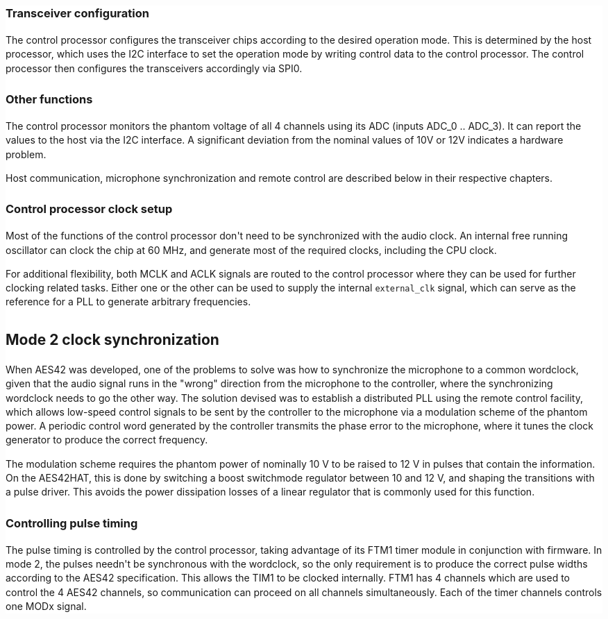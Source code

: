 ### Transceiver configuration

The control processor configures the transceiver chips according to the desired
operation mode. This is determined by the host processor, which uses the I2C
interface to set the operation mode by writing control data to the control
processor. The control processor then configures the transceivers accordingly
via SPI0.

### Other functions

The control processor monitors the phantom voltage of all 4 channels using its
ADC (inputs ADC_0 .. ADC_3). It can report the values to the host via the I2C
interface. A significant deviation from the nominal values of 10V or 12V
indicates a hardware problem.

Host communication, microphone synchronization and remote control are described
below in their respective chapters.

### Control processor clock setup

Most of the functions of the control processor don't need to be synchronized
with the audio clock. An internal free running oscillator can clock the chip at
60 MHz, and generate most of the required clocks, including the CPU clock.

For additional flexibility, both MCLK and ACLK signals are routed to the control
processor where they can be used for further clocking related tasks. Either one
or the other can be used to supply the internal `external_clk` signal, which can
serve as the reference for a PLL to generate arbitrary frequencies.

## Mode 2 clock synchronization

When AES42 was developed, one of the problems to solve was how to synchronize
the microphone to a common wordclock, given that the audio signal runs in the
"wrong" direction from the microphone to the controller, where the synchronizing
wordclock needs to go the other way. The solution devised was to establish a
distributed PLL using the remote control facility, which allows low-speed
control signals to be sent by the controller to the microphone via a modulation
scheme of the phantom power. A periodic control word generated by the controller
transmits the phase error to the microphone, where it tunes the clock generator
to produce the correct frequency.

The modulation scheme requires the phantom power of nominally 10 V to be raised
to 12 V in pulses that contain the information. On the AES42HAT, this is done by
switching a boost switchmode regulator between 10 and 12 V, and shaping the
transitions with a pulse driver. This avoids the power dissipation losses of a
linear regulator that is commonly used for this function.

### Controlling pulse timing

The pulse timing is controlled by the control processor, taking advantage of its
FTM1 timer module in conjunction with firmware. In mode 2, the pulses needn't be
synchronous with the wordclock, so the only requirement is to produce the
correct pulse widths according to the AES42 specification. This allows the TIM1
to be clocked internally. FTM1 has 4 channels which are used to control the 4
AES42 channels, so communication can proceed on all channels simultaneously.
Each of the timer channels controls one MODx signal.
